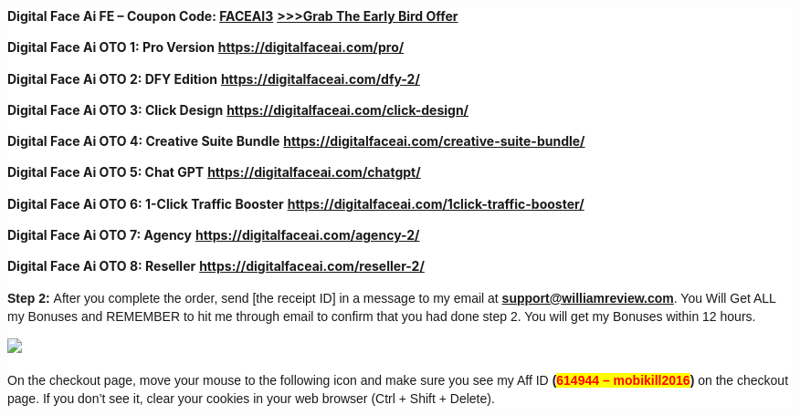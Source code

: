 <p><strong>Digital Face Ai FE – Coupon Code: <a href="https://warriorplus.com/o2/a/h16zvxj/0/w" target="_blank" rel="nofollow noopener noreferrer">FACEAI3</a></strong>
<a href="https://warriorplus.com/o2/a/h16zvxj/0/w" target="_blank" rel="nofollow noopener noreferrer"><strong>&gt;&gt;&gt;Grab The Early Bird Offer</strong></a>

<p><strong>Digital Face Ai OTO 1: Pro Version</strong>
<a href="https://warriorplus.com/o2/a/h16zvxj/0/w" target="_blank" rel="nofollow noopener noreferrer"><strong>https://digitalfaceai.com/pro/</strong></a>

<p><strong>Digital Face Ai OTO 2: DFY Edition</strong>
<a href="https://warriorplus.com/o2/a/h16zvxj/0/w" target="_blank" rel="nofollow noopener noreferrer"><strong>https://digitalfaceai.com/dfy-2/</strong></a>

<p><strong>Digital Face Ai OTO 3: Click Design</strong>
<a href="https://warriorplus.com/o2/a/h16zvxj/0/w" target="_blank" rel="nofollow noopener noreferrer"><strong>https://digitalfaceai.com/click-design/</strong></a>

<p><strong>Digital Face Ai OTO 4: Creative Suite Bundle</strong>
<a href="https://warriorplus.com/o2/a/h16zvxj/0/w" target="_blank" rel="nofollow noopener noreferrer"><strong>https://digitalfaceai.com/creative-suite-bundle/</strong></a>

<p><strong>Digital Face Ai OTO 5: Chat GPT</strong>
<a href="https://warriorplus.com/o2/a/h16zvxj/0/w" target="_blank" rel="nofollow noopener noreferrer"><strong>https://digitalfaceai.com/chatgpt/</strong></a>

<p><strong>Digital Face Ai OTO 6: 1-Click Traffic Booster</strong>
<a href="https://warriorplus.com/o2/a/h16zvxj/0/w" target="_blank" rel="nofollow noopener noreferrer"><strong>https://digitalfaceai.com/1click-traffic-booster/</strong></a>

<p><strong>Digital Face Ai OTO 7: Agency</strong>
<a href="https://warriorplus.com/o2/a/h16zvxj/0/w" target="_blank" rel="nofollow noopener noreferrer"><strong>https://digitalfaceai.com/agency-2/</strong></a>

<p><strong>Digital Face Ai OTO 8: Reseller</strong>
<a href="https://warriorplus.com/o2/a/h16zvxj/0/w" target="_blank" rel="nofollow noopener noreferrer"><strong>https://digitalfaceai.com/reseller-2/</strong></a>

<span style="font-family: helvetica, arial, sans-serif;"><strong>Step 2:</strong> After you complete the order, send [the receipt ID] in a message to my email at <span style="color: #ff0000;"><strong>support@williamreview.com</strong></span>. You Will Get ALL my Bonuses and REMEMBER to hit me through email to confirm that you had done step 2. You will get my Bonuses within 12 hours.</span>

<a href="https://warriorplus.com/o2/a/h16zvxj/0/w"><span style="font-family: helvetica, arial, sans-serif;"><img class="aligncenter loaded" src="https://i.imgur.com/Vl6o2Gc.png" data-lazy="true" /></span></a>

<span style="font-family: helvetica, arial, sans-serif;">On the checkout page, move your mouse to the following icon and make sure you see my Aff ID <strong>(<mark><span style="color: #ff0000;">614944 – mobikill2016</span></mark>)</strong> on the checkout page. If you don’t see it, clear your cookies in your web browser (Ctrl + Shift + Delete).</span>

</div>
</div>
</div>
